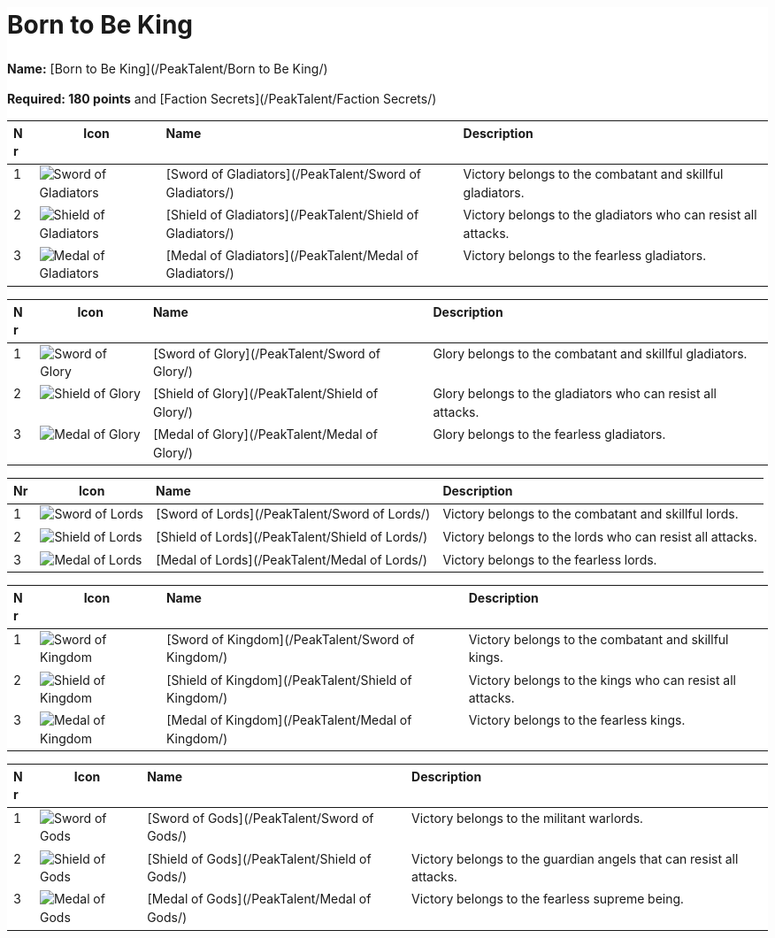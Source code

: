 



# Born to Be King

  **Name:** [Born to Be King](/PeakTalent/Born to Be King/)

  **Required: 180 points** and [Faction Secrets](/PeakTalent/Faction Secrets/)

  | Nr | Icon | Name | Description |
  |:---|------|:-----------|:-----------|
  | 1 | ![Sword of Gladiators](/images/pt/talent_4101.png) | [Sword of Gladiators](/PeakTalent/Sword of Gladiators/) | Victory belongs to the combatant and skillful gladiators. |
  | 2 | ![Shield of Gladiators](/images/pt/talent_4102.png) | [Shield of Gladiators](/PeakTalent/Shield of Gladiators/) | Victory belongs to the gladiators who can resist all attacks. |
  | 3 | ![Medal of Gladiators](/images/pt/talent_4103.png) | [Medal of Gladiators](/PeakTalent/Medal of Gladiators/) | Victory belongs to the fearless gladiators. |


  | Nr | Icon | Name | Description |
  |:---|------|:-----------|:-----------|
  | 1 | ![Sword of Glory](/images/pt/talent_4201.png) | [Sword of Glory](/PeakTalent/Sword of Glory/) | Glory belongs to the combatant and skillful gladiators. |
  | 2 | ![Shield of Glory](/images/pt/talent_4202.png) | [Shield of Glory](/PeakTalent/Shield of Glory/) | Glory belongs to the gladiators who can resist all attacks. |
  | 3 | ![Medal of Glory](/images/pt/talent_4203.png) | [Medal of Glory](/PeakTalent/Medal of Glory/) | Glory belongs to the fearless gladiators. |


  | Nr | Icon | Name | Description |
  |:---|------|:-----------|:-----------|
  | 1 | ![Sword of Lords](/images/pt/talent_4301.png) | [Sword of Lords](/PeakTalent/Sword of Lords/) | Victory belongs to the combatant and skillful lords. |
  | 2 | ![Shield of Lords](/images/pt/talent_4302.png) | [Shield of Lords](/PeakTalent/Shield of Lords/) | Victory belongs to the lords who can resist all attacks. |
  | 3 | ![Medal of Lords](/images/pt/talent_4303.png) | [Medal of Lords](/PeakTalent/Medal of Lords/) | Victory belongs to the fearless lords. |


  | Nr | Icon | Name | Description |
  |:---|------|:-----------|:-----------|
  | 1 | ![Sword of Kingdom](/images/pt/talent_4401.png) | [Sword of Kingdom](/PeakTalent/Sword of Kingdom/) | Victory belongs to the combatant and skillful kings. |
  | 2 | ![Shield of Kingdom](/images/pt/talent_4402.png) | [Shield of Kingdom](/PeakTalent/Shield of Kingdom/) | Victory belongs to the kings who can resist all attacks. |
  | 3 | ![Medal of Kingdom](/images/pt/talent_4403.png) | [Medal of Kingdom](/PeakTalent/Medal of Kingdom/) | Victory belongs to the fearless kings. |


  | Nr | Icon | Name | Description |
  |:---|------|:-----------|:-----------|
  | 1 | ![Sword of Gods](/images/pt/talent_4501.png) | [Sword of Gods](/PeakTalent/Sword of Gods/) | Victory belongs to the militant warlords. |
  | 2 | ![Shield of Gods](/images/pt/talent_4502.png) | [Shield of Gods](/PeakTalent/Shield of Gods/) | Victory belongs to the guardian angels that can resist all attacks. |
  | 3 | ![Medal of Gods](/images/pt/talent_4503.png) | [Medal of Gods](/PeakTalent/Medal of Gods/) | Victory belongs to the fearless supreme being. |



